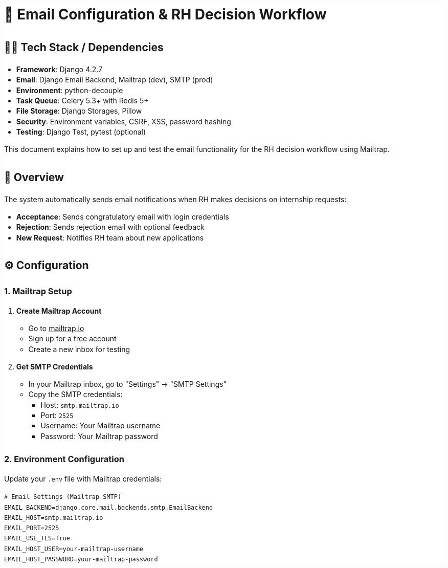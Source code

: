 # 📧 Email Configuration & RH Decision Workflow

## 🧑‍💻 Tech Stack / Dependencies
- **Framework**: Django 4.2.7
- **Email**: Django Email Backend, Mailtrap (dev), SMTP (prod)
- **Environment**: python-decouple
- **Task Queue**: Celery 5.3+ with Redis 5+
- **File Storage**: Django Storages, Pillow
- **Security**: Environment variables, CSRF, XSS, password hashing
- **Testing**: Django Test, pytest (optional)

This document explains how to set up and test the email functionality for the RH decision workflow using Mailtrap.

## 🎯 Overview

The system automatically sends email notifications when RH makes decisions on internship requests:

- **Acceptance**: Sends congratulatory email with login credentials
- **Rejection**: Sends rejection email with optional feedback
- **New Request**: Notifies RH team about new applications

## ⚙️ Configuration

### 1. Mailtrap Setup

1. **Create Mailtrap Account**
   - Go to [mailtrap.io](https://mailtrap.io)
   - Sign up for a free account
   - Create a new inbox for testing

2. **Get SMTP Credentials**
   - In your Mailtrap inbox, go to "Settings" → "SMTP Settings"
   - Copy the SMTP credentials:
     - Host: `smtp.mailtrap.io`
     - Port: `2525`
     - Username: Your Mailtrap username
     - Password: Your Mailtrap password

### 2. Environment Configuration

Update your `.env` file with Mailtrap credentials:

```env
# Email Settings (Mailtrap SMTP)
EMAIL_BACKEND=django.core.mail.backends.smtp.EmailBackend
EMAIL_HOST=smtp.mailtrap.io
EMAIL_PORT=2525
EMAIL_USE_TLS=True
EMAIL_HOST_USER=your-mailtrap-username
EMAIL_HOST_PASSWORD=your-mailtrap-password
```
